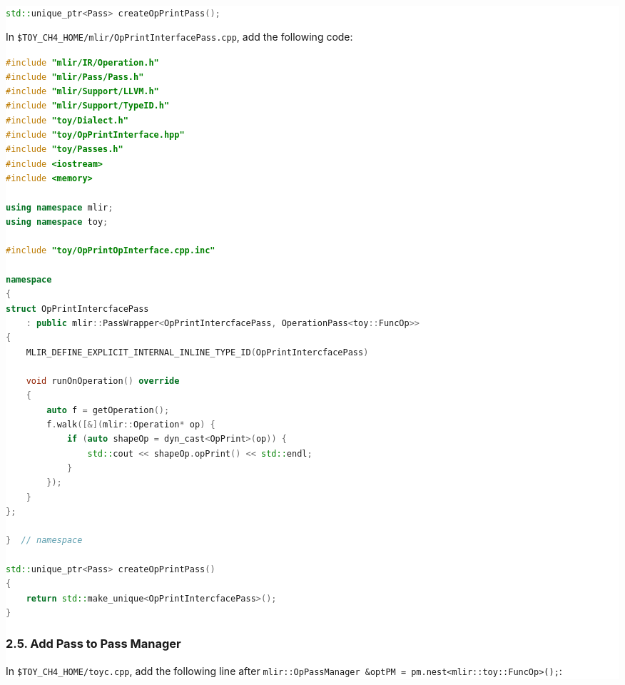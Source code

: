 ```cpp
std::unique_ptr<Pass> createOpPrintPass();
```

In `$TOY_CH4_HOME/mlir/OpPrintInterfacePass.cpp`, add the following code:

```cpp
#include "mlir/IR/Operation.h"
#include "mlir/Pass/Pass.h"
#include "mlir/Support/LLVM.h"
#include "mlir/Support/TypeID.h"
#include "toy/Dialect.h"
#include "toy/OpPrintInterface.hpp"
#include "toy/Passes.h"
#include <iostream>
#include <memory>

using namespace mlir;
using namespace toy;

#include "toy/OpPrintOpInterface.cpp.inc"

namespace
{
struct OpPrintIntercfacePass
    : public mlir::PassWrapper<OpPrintIntercfacePass, OperationPass<toy::FuncOp>>
{
    MLIR_DEFINE_EXPLICIT_INTERNAL_INLINE_TYPE_ID(OpPrintIntercfacePass)

    void runOnOperation() override
    {
        auto f = getOperation();
        f.walk([&](mlir::Operation* op) {
            if (auto shapeOp = dyn_cast<OpPrint>(op)) {
                std::cout << shapeOp.opPrint() << std::endl;
            }
        });
    }
};

}  // namespace

std::unique_ptr<Pass> createOpPrintPass()
{
    return std::make_unique<OpPrintIntercfacePass>();
}
```

### 2.5. Add Pass to Pass Manager

In `$TOY_CH4_HOME/toyc.cpp`, add the following line after `mlir::OpPassManager &optPM = pm.nest<mlir::toy::FuncOp>();`:
